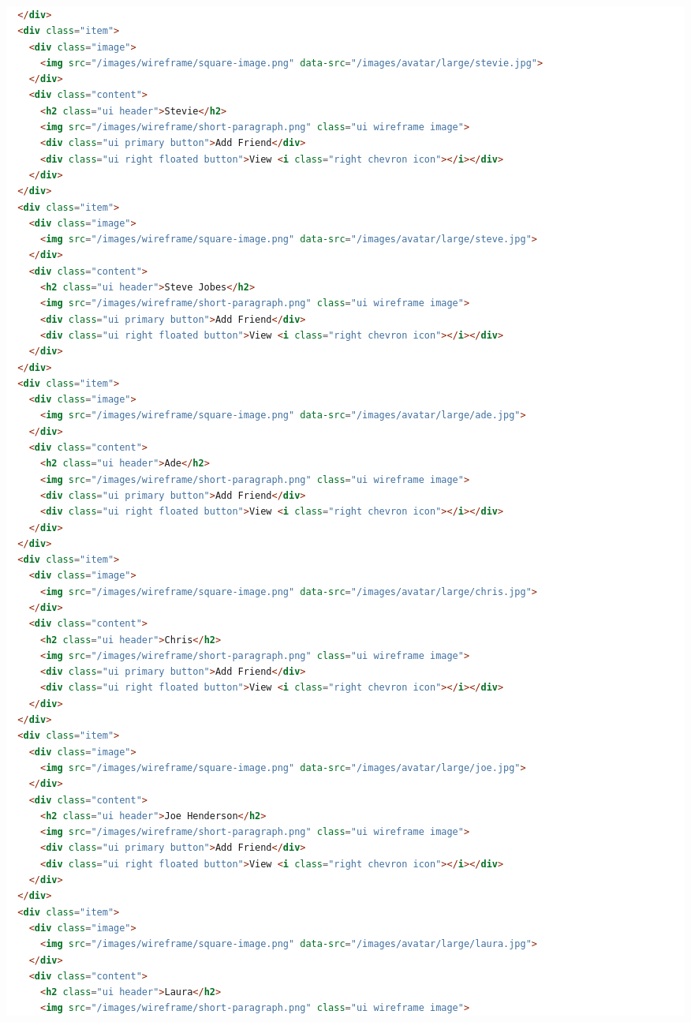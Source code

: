 ```html
  </div>
  <div class="item">
    <div class="image">
      <img src="/images/wireframe/square-image.png" data-src="/images/avatar/large/stevie.jpg">
    </div>
    <div class="content">
      <h2 class="ui header">Stevie</h2>
      <img src="/images/wireframe/short-paragraph.png" class="ui wireframe image">
      <div class="ui primary button">Add Friend</div>
      <div class="ui right floated button">View <i class="right chevron icon"></i></div>
    </div>
  </div>
  <div class="item">
    <div class="image">
      <img src="/images/wireframe/square-image.png" data-src="/images/avatar/large/steve.jpg">
    </div>
    <div class="content">
      <h2 class="ui header">Steve Jobes</h2>
      <img src="/images/wireframe/short-paragraph.png" class="ui wireframe image">
      <div class="ui primary button">Add Friend</div>
      <div class="ui right floated button">View <i class="right chevron icon"></i></div>
    </div>
  </div>
  <div class="item">
    <div class="image">
      <img src="/images/wireframe/square-image.png" data-src="/images/avatar/large/ade.jpg">
    </div>
    <div class="content">
      <h2 class="ui header">Ade</h2>
      <img src="/images/wireframe/short-paragraph.png" class="ui wireframe image">
      <div class="ui primary button">Add Friend</div>
      <div class="ui right floated button">View <i class="right chevron icon"></i></div>
    </div>
  </div>
  <div class="item">
    <div class="image">
      <img src="/images/wireframe/square-image.png" data-src="/images/avatar/large/chris.jpg">
    </div>
    <div class="content">
      <h2 class="ui header">Chris</h2>
      <img src="/images/wireframe/short-paragraph.png" class="ui wireframe image">
      <div class="ui primary button">Add Friend</div>
      <div class="ui right floated button">View <i class="right chevron icon"></i></div>
    </div>
  </div>
  <div class="item">
    <div class="image">
      <img src="/images/wireframe/square-image.png" data-src="/images/avatar/large/joe.jpg">
    </div>
    <div class="content">
      <h2 class="ui header">Joe Henderson</h2>
      <img src="/images/wireframe/short-paragraph.png" class="ui wireframe image">
      <div class="ui primary button">Add Friend</div>
      <div class="ui right floated button">View <i class="right chevron icon"></i></div>
    </div>
  </div>
  <div class="item">
    <div class="image">
      <img src="/images/wireframe/square-image.png" data-src="/images/avatar/large/laura.jpg">
    </div>
    <div class="content">
      <h2 class="ui header">Laura</h2>
      <img src="/images/wireframe/short-paragraph.png" class="ui wireframe image">
```
